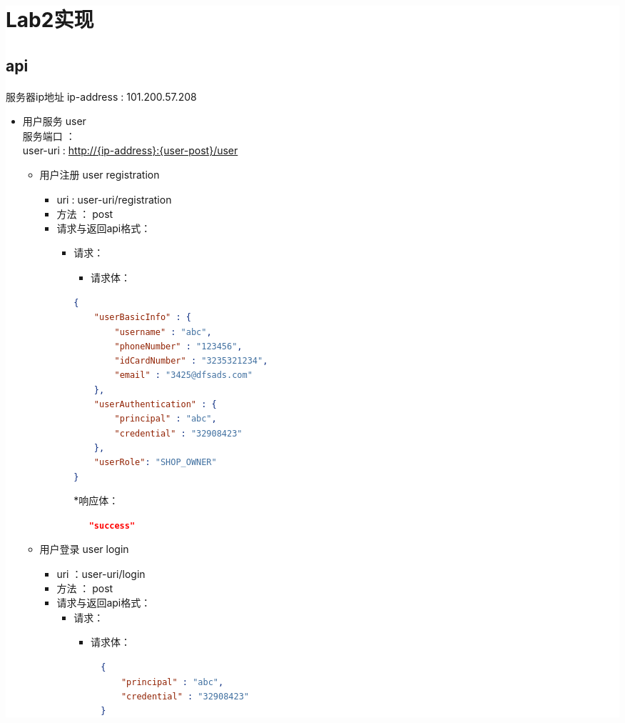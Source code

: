 
# Lab2实现

## api

服务器ip地址 ip-address : 101.200.57.208

* 用户服务 user  
    服务端口 ：  
    user-uri : <http://{ip-address}:{user-post}/user>
  * 用户注册 user registration
    * uri : user-uri/registration
    * 方法 ： post
    * 请求与返回api格式：
      * 请求：
        * 请求体：

        ```json
        {
            "userBasicInfo" : {
                "username" : "abc",
                "phoneNumber" : "123456",
                "idCardNumber" : "3235321234",
                "email" : "3425@dfsads.com"
            },
            "userAuthentication" : {
                "principal" : "abc",
                "credential" : "32908423"
            },
            "userRole": "SHOP_OWNER"
        }
        ```

        *响应体：  

        ```json
           "success"
        ```

  * 用户登录 user login
    * uri ：user-uri/login
    * 方法 ： post
    * 请求与返回api格式：
      * 请求：
        * 请求体：

            ```json
              {
                  "principal" : "abc",
                  "credential" : "32908423"
              }
            ```
